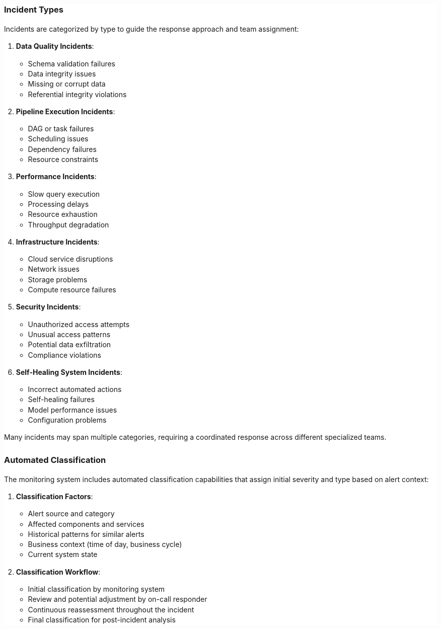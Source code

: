 ### Incident Types
Incidents are categorized by type to guide the response approach and team assignment:

1. **Data Quality Incidents**:
   - Schema validation failures
   - Data integrity issues
   - Missing or corrupt data
   - Referential integrity violations

2. **Pipeline Execution Incidents**:
   - DAG or task failures
   - Scheduling issues
   - Dependency failures
   - Resource constraints

3. **Performance Incidents**:
   - Slow query execution
   - Processing delays
   - Resource exhaustion
   - Throughput degradation

4. **Infrastructure Incidents**:
   - Cloud service disruptions
   - Network issues
   - Storage problems
   - Compute resource failures

5. **Security Incidents**:
   - Unauthorized access attempts
   - Unusual access patterns
   - Potential data exfiltration
   - Compliance violations

6. **Self-Healing System Incidents**:
   - Incorrect automated actions
   - Self-healing failures
   - Model performance issues
   - Configuration problems

Many incidents may span multiple categories, requiring a coordinated response across different specialized teams.

### Automated Classification
The monitoring system includes automated classification capabilities that assign initial severity and type based on alert context:

1. **Classification Factors**:
   - Alert source and category
   - Affected components and services
   - Historical patterns for similar alerts
   - Business context (time of day, business cycle)
   - Current system state

2. **Classification Workflow**:
   - Initial classification by monitoring system
   - Review and potential adjustment by on-call responder
   - Continuous reassessment throughout the incident
   - Final classification for post-incident analysis
